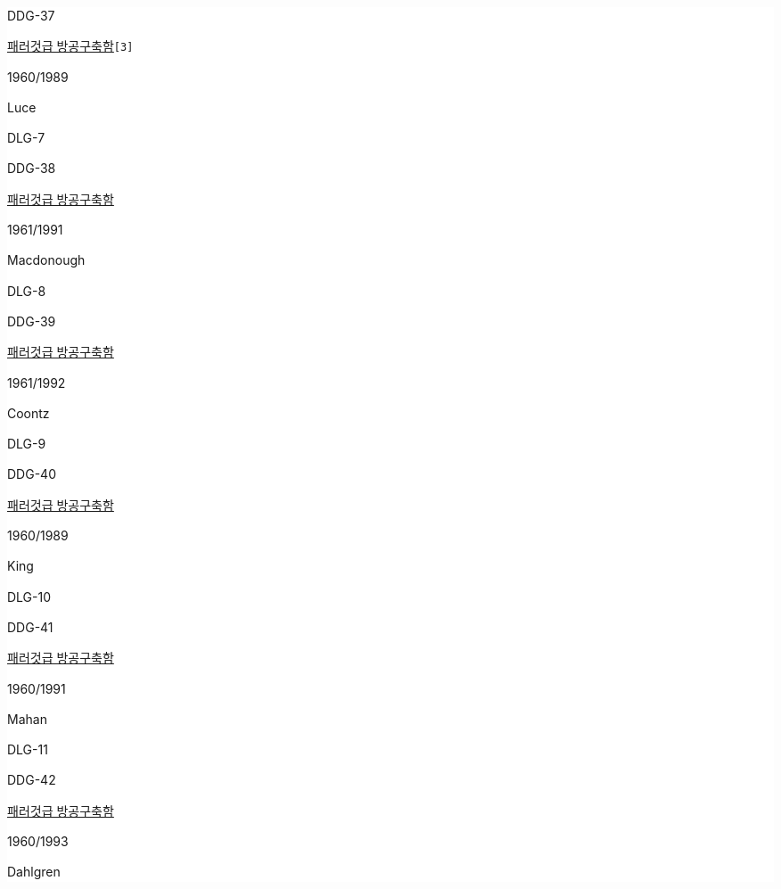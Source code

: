 DDG-37

[패러것급 방공구축함](%ED%8C%A8%EB%9F%AC%EA%B2%83%EA%B8%89%20%EB%B0%A9%EA%B3%B5%EA%B5%AC%EC%B6%95%ED%95%A8.md)`[3]`

1960/1989

Luce

DLG-7

DDG-38

[패러것급 방공구축함](%ED%8C%A8%EB%9F%AC%EA%B2%83%EA%B8%89%20%EB%B0%A9%EA%B3%B5%EA%B5%AC%EC%B6%95%ED%95%A8.md)

1961/1991

Macdonough

DLG-8

DDG-39

[패러것급 방공구축함](%ED%8C%A8%EB%9F%AC%EA%B2%83%EA%B8%89%20%EB%B0%A9%EA%B3%B5%EA%B5%AC%EC%B6%95%ED%95%A8.md)

1961/1992

Coontz

DLG-9

DDG-40

[패러것급 방공구축함](%ED%8C%A8%EB%9F%AC%EA%B2%83%EA%B8%89%20%EB%B0%A9%EA%B3%B5%EA%B5%AC%EC%B6%95%ED%95%A8.md)

1960/1989

King

DLG-10

DDG-41

[패러것급 방공구축함](%ED%8C%A8%EB%9F%AC%EA%B2%83%EA%B8%89%20%EB%B0%A9%EA%B3%B5%EA%B5%AC%EC%B6%95%ED%95%A8.md)

1960/1991

Mahan

DLG-11

DDG-42

[패러것급 방공구축함](%ED%8C%A8%EB%9F%AC%EA%B2%83%EA%B8%89%20%EB%B0%A9%EA%B3%B5%EA%B5%AC%EC%B6%95%ED%95%A8.md)

1960/1993

Dahlgren
